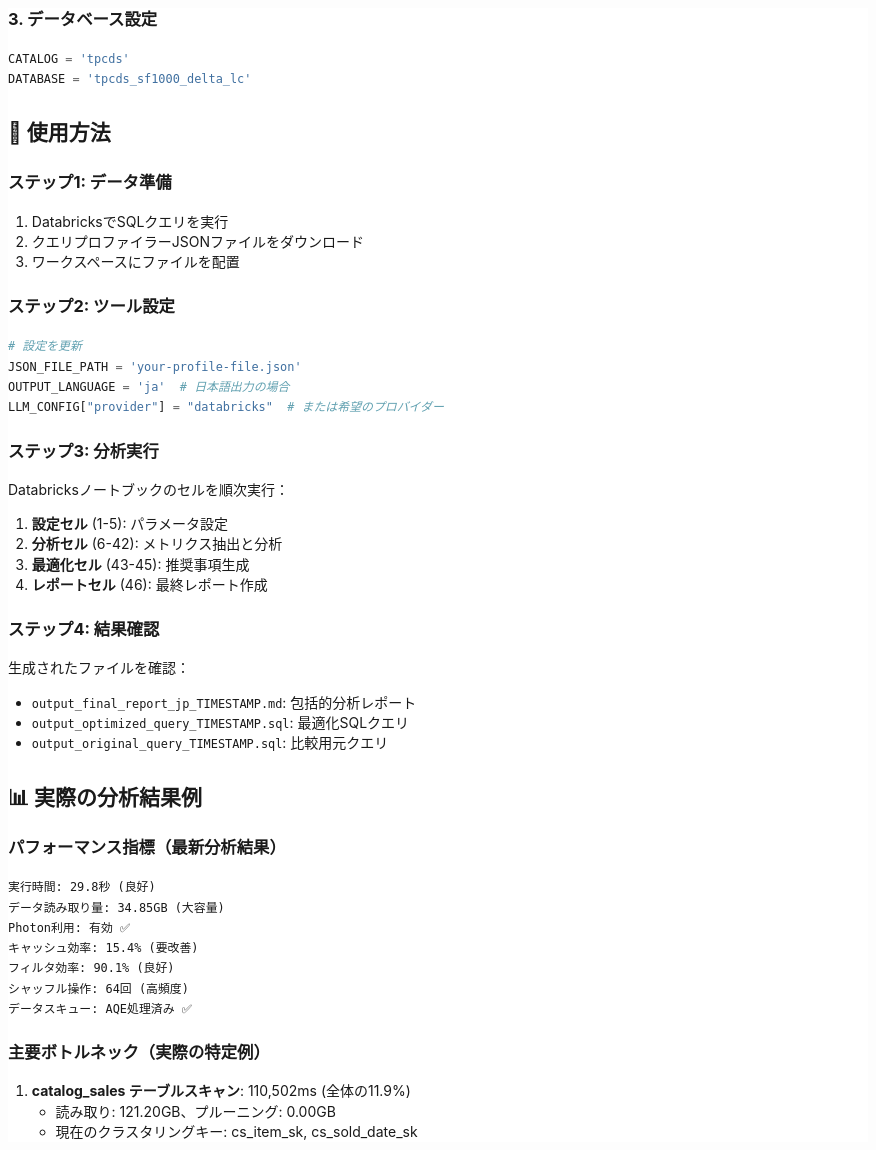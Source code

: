 ### 3. データベース設定
```python
CATALOG = 'tpcds'
DATABASE = 'tpcds_sf1000_delta_lc'
```

## 🚀 使用方法

### ステップ1: データ準備
1. DatabricksでSQLクエリを実行
2. クエリプロファイラーJSONファイルをダウンロード
3. ワークスペースにファイルを配置

### ステップ2: ツール設定
```python
# 設定を更新
JSON_FILE_PATH = 'your-profile-file.json'
OUTPUT_LANGUAGE = 'ja'  # 日本語出力の場合
LLM_CONFIG["provider"] = "databricks"  # または希望のプロバイダー
```

### ステップ3: 分析実行
Databricksノートブックのセルを順次実行：
1. **設定セル** (1-5): パラメータ設定
2. **分析セル** (6-42): メトリクス抽出と分析
3. **最適化セル** (43-45): 推奨事項生成
4. **レポートセル** (46): 最終レポート作成

### ステップ4: 結果確認
生成されたファイルを確認：
- `output_final_report_jp_TIMESTAMP.md`: 包括的分析レポート
- `output_optimized_query_TIMESTAMP.sql`: 最適化SQLクエリ
- `output_original_query_TIMESTAMP.sql`: 比較用元クエリ

## 📊 実際の分析結果例

### パフォーマンス指標（最新分析結果）
```
実行時間: 29.8秒 (良好)
データ読み取り量: 34.85GB (大容量)
Photon利用: 有効 ✅
キャッシュ効率: 15.4% (要改善)
フィルタ効率: 90.1% (良好)
シャッフル操作: 64回 (高頻度)
データスキュー: AQE処理済み ✅
```

### 主要ボトルネック（実際の特定例）
1. **catalog_sales テーブルスキャン**: 110,502ms (全体の11.9%)
   - 読み取り: 121.20GB、プルーニング: 0.00GB
   - 現在のクラスタリングキー: cs_item_sk, cs_sold_date_sk
